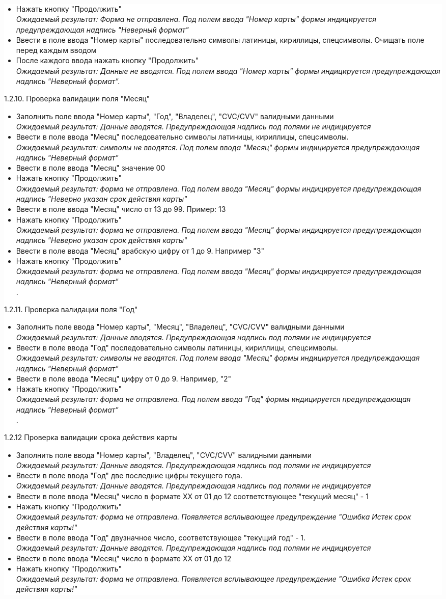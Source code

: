 * Нажать кнопку "Продолжить"<br>
  _Ожидаемый результат: Форма не отправлена. Под полем ввода "Номер карты" формы индицируется предупреждающая надпись "Неверный формат"_ 
* Ввести в поле ввода "Номер карты" последовательно символы латиницы, кириллицы, спецсимволы.
  Очищать поле перед каждым вводом
* После каждого ввода нажать кнопку "Продолжить"<br>
 _Ожидаемый результат: Данные не вводятся. Под полем ввода "Номер карты" формы индицируется предупреждающая надпись "Неверный формат"._ <br>

 1.2.10. Проверка валидации поля "Месяц"

* Заполнить поле ввода "Номер карты", "Год", "Владелец", "CVC/CVV" валидными данными<br>
  _Ожидаемый результат: Данные вводятся. Предупреждающая надпись под полями не индицируется_
* Ввести в поле ввода "Месяц" последовательно символы латиницы, кириллицы, спецсимволы.<br>
  _Ожидаемый результат: символы не вводятся. Под полем ввода "Месяц" формы индицируется предупреждающая надпись "Неверный формат"_ 
* Ввести в поле ввода "Месяц" значение 00
* Нажать кнопку "Продолжить"<br>
   _Ожидаемый результат: форма не отправлена. Под полем ввода "Месяц" формы индицируется предупреждающая надпись "Неверно указан срок действия карты"_
* Ввести в поле ввода "Месяц" число от 13 до 99. Пример: 13
* Нажать кнопку "Продолжить"<br>
   _Ожидаемый результат: форма не отправлена. Под полем ввода "Месяц" формы индицируется предупреждающая надпись "Неверно указан срок действия карты"_ 
* Ввести в поле ввода "Месяц" арабскую цифру от 1 до 9. Например "3"
* Нажать кнопку "Продолжить"<br>
   _Ожидаемый результат: форма не отправлена. Под полем ввода "Месяц" формы индицируется предупреждающая надпись "Неверный формат"_ <br>.

1.2.11. Проверка валидации поля "Год"<br>

* Заполнить поле ввода "Номер карты", "Месяц", "Владелец", "CVC/CVV" валидными данными<br>
  _Ожидаемый результат: Данные вводятся. Предупреждающая надпись под полями не индицируется_
* Ввести в поле ввода "Год" последовательно символы латиницы, кириллицы, спецсимволы.<br>
  _Ожидаемый результат: символы не вводятся. Под полем ввода "Месяц" формы индицируется предупреждающая надпись "Неверный формат"_
* Ввести в поле ввода "Месяц" цифру от 0 до 9. Например, "2"
* Нажать кнопку "Продолжить"<br>
   _Ожидаемый результат: форма не отправлена. Под полем ввода "Год" формы индицируется предупреждающая надпись "Неверный формат"_ <br>.

1.2.12 Проверка валидации срока действия карты

* Заполнить поле ввода "Номер карты", "Владелец", "CVC/CVV" валидными данными<br>
  _Ожидаемый результат: Данные вводятся. Предупреждающая надпись под полями не индицируется_
* Ввести в поле ввода "Год" две последние цифры текущего года.<br>
_Ожидаемый результат: Данные вводятся. Предупреждающая надпись под полями не индицируется_
* Ввести в поле ввода "Месяц" число в формате ХХ от 01 до 12 соответствующее "текущий месяц" - 1
* Нажать кнопку "Продолжить"<br>
   _Ожидаемый результат: форма не отправлена. Появляется всплывающее предупреждение "Ошибка Истек срок действия карты!"_
* Ввести в поле ввода "Год" двузначное число, соответствующее "текущий год" - 1.<br>
   _Ожидаемый результат: Данные вводятся. Предупреждающая надпись под полями не индицируется_ 
* Ввести в поле ввода "Месяц" число в формате ХХ от 01 до 12
* Нажать кнопку "Продолжить"<br>
   _Ожидаемый результат: форма не отправлена. Появляется всплывающее предупреждение "Ошибка Истек срок действия карты!"_ 
